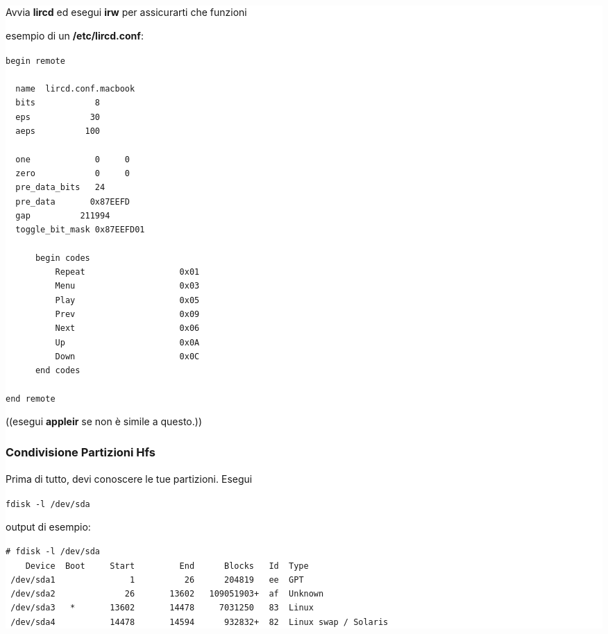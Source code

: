 Avvia **lircd** ed esegui **irw** per assicurarti che funzioni

esempio di un **/etc/lircd.conf**:

```
begin remote

  name  lircd.conf.macbook
  bits            8
  eps            30
  aeps          100

  one             0     0
  zero            0     0
  pre_data_bits   24
  pre_data       0x87EEFD
  gap          211994
  toggle_bit_mask 0x87EEFD01

      begin codes
          Repeat                   0x01
          Menu                     0x03
          Play                     0x05
          Prev                     0x09
          Next                     0x06
          Up                       0x0A
          Down                     0x0C
      end codes

end remote

```

((esegui **appleir** se non è simile a questo.))

### Condivisione Partizioni Hfs

Prima di tutto, devi conoscere le tue partizioni. Esegui

```
fdisk -l /dev/sda

```

output di esempio:

```
# fdisk -l /dev/sda
    Device  Boot     Start         End      Blocks   Id  Type
 /dev/sda1               1          26      204819   ee  GPT
 /dev/sda2              26       13602   109051903+  af  Unknown
 /dev/sda3   *       13602       14478     7031250   83  Linux
 /dev/sda4           14478       14594      932832+  82  Linux swap / Solaris

```
